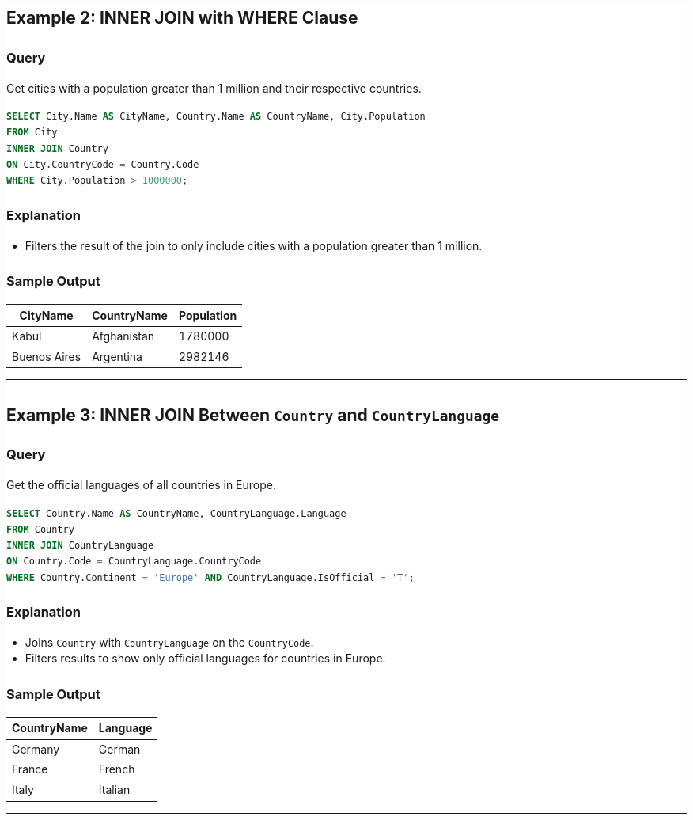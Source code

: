 
## Example 2: INNER JOIN with WHERE Clause
### Query
Get cities with a population greater than 1 million and their respective countries.

```sql
SELECT City.Name AS CityName, Country.Name AS CountryName, City.Population
FROM City
INNER JOIN Country
ON City.CountryCode = Country.Code
WHERE City.Population > 1000000;
```

### Explanation
- Filters the result of the join to only include cities with a population greater than 1 million.

### Sample Output
| CityName       | CountryName     | Population |
|----------------|-----------------|------------|
| Kabul          | Afghanistan     | 1780000    |
| Buenos Aires   | Argentina       | 2982146    |

---

## Example 3: INNER JOIN Between `Country` and `CountryLanguage`
### Query
Get the official languages of all countries in Europe.

```sql
SELECT Country.Name AS CountryName, CountryLanguage.Language
FROM Country
INNER JOIN CountryLanguage
ON Country.Code = CountryLanguage.CountryCode
WHERE Country.Continent = 'Europe' AND CountryLanguage.IsOfficial = 'T';
```

### Explanation
- Joins `Country` with `CountryLanguage` on the `CountryCode`.
- Filters results to show only official languages for countries in Europe.

### Sample Output
| CountryName | Language   |
|-------------|------------|
| Germany     | German     |
| France      | French     |
| Italy       | Italian    |

---